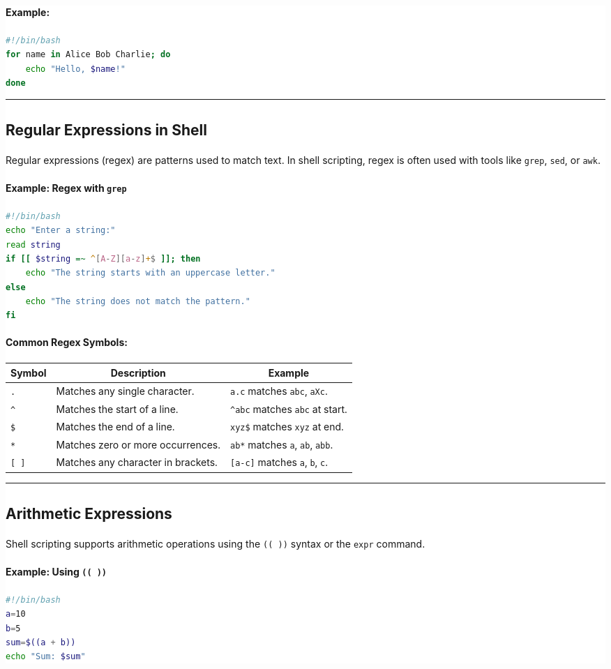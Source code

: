 #### Example:
```bash
#!/bin/bash
for name in Alice Bob Charlie; do
    echo "Hello, $name!"
done
```

---

## Regular Expressions in Shell

Regular expressions (regex) are patterns used to match text. In shell scripting, regex is often used with tools like `grep`, `sed`, or `awk`.

#### Example: Regex with `grep`
```bash
#!/bin/bash
echo "Enter a string:"
read string
if [[ $string =~ ^[A-Z][a-z]+$ ]]; then
    echo "The string starts with an uppercase letter."
else
    echo "The string does not match the pattern."
fi
```

#### Common Regex Symbols:
| **Symbol**  | **Description**                  | **Example**                     |
|-------------|----------------------------------|----------------------------------|
| `.`         | Matches any single character.   | `a.c` matches `abc`, `aXc`.     |
| `^`         | Matches the start of a line.    | `^abc` matches `abc` at start.  |
| `$`         | Matches the end of a line.      | `xyz$` matches `xyz` at end.    |
| `*`         | Matches zero or more occurrences.| `ab*` matches `a`, `ab`, `abb`. |
| `[ ]`       | Matches any character in brackets.| `[a-c]` matches `a`, `b`, `c`.  |

---

## Arithmetic Expressions

Shell scripting supports arithmetic operations using the `(( ))` syntax or the `expr` command.

#### Example: Using `(( ))`
```bash
#!/bin/bash
a=10
b=5
sum=$((a + b))
echo "Sum: $sum"
```
